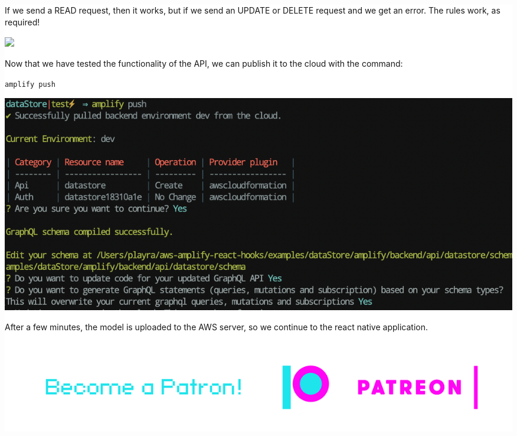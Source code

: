 If we send a READ request, then it works, but if we send an UPDATE or DELETE request and we get an error.
The rules work, as required!

![](https://miro.medium.com/max/4800/1*NevLJXxyURK4JOx8qWyy4w.png)

Now that we have tested the functionality of the API, we can publish it to the cloud with the command:

```bash
amplify push
```

![](/img/dataStore/dataStore02.png)

After a few minutes, the model is uploaded to the AWS server, so we continue to the react native application.

[![Become a Patron!](/img/logo/patreon.png)](https://www.patreon.com/bePatron?u=34467235)
